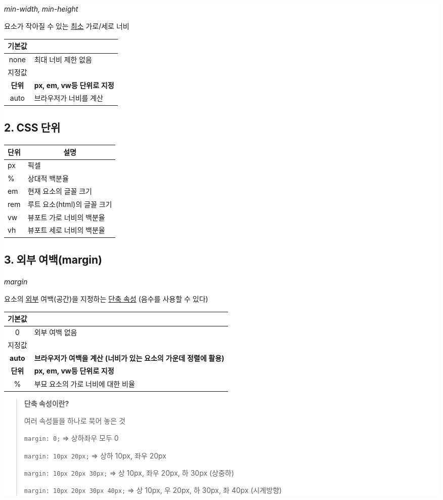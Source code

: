 *min-width, min-height*

요소가 작아질 수 있는 <u>최소</u> 가로/세로 너비

| 기본값    |                        |
|:------:| ---------------------- |
| none   | 최대 너비 제한 없음            |
| 지정값    |                        |
| **단위** | **px, em, vw등 단위로 지정** |
| auto   | 브라우저가 너비를 계산           |

## 2. CSS 단위

| 단위  | 설명                 |
| --- | ------------------ |
| px  | 픽셀                 |
| %   | 상대적 백분율            |
| em  | 현재 요소의 글꼴 크기       |
| rem | 루트 요소(html)의 글꼴 크기 |
| vw  | 뷰포트 가로 너비의 백분율     |
| vh  | 뷰포트 세로 너비의 백분율     |

## 3. 외부 여백(margin)

*margin*

요소의 <u>외부</u> 여백(공간)을 지정하는 <u>단축 속성</u> (음수를 사용할 수 있다)

| 기본값      |                                          |
|:--------:| ---------------------------------------- |
| 0        | 외부 여백 없음                                 |
| 지정값      |                                          |
| **auto** | **브라우저가 여백을 계산 (너비가 있는 요소의 가운데 정렬에 활용)** |
| **단위**   | **px, em, vw등 단위로 지정**                   |
| %        | 부묘 요소의 가로 너비에 대한 비율                      |

> **단축 속성이란?**
> 
> 여러 속성들을 하나로 묵어 놓은 것
> 
> `margin: 0;` => 상하좌우 모두 0
> 
> `margin: 10px 20px;` => 상하 10px, 좌우 20px
> 
> `margin: 10px 20px 30px;` => 상 10px, 좌우 20px, 하 30px (상중하)
> 
> `margin: 10px 20px 30px 40px;` => 상 10px, 우 20px, 하 30px, 좌 40px (시계방향)
